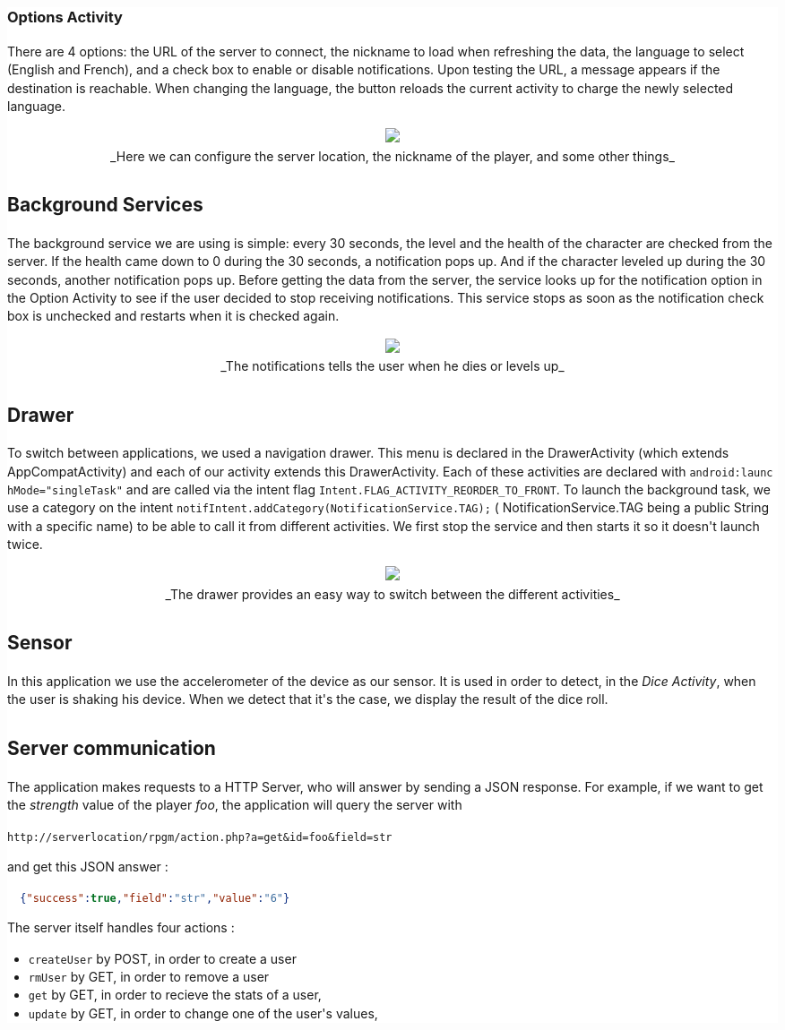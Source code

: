 ### Options Activity
There are 4 options: the URL of the server to connect, the nickname to load when refreshing the data, the language to select (English and French), and a check box to enable or disable notifications. Upon testing the URL, a message appears if the destination is reachable.
When changing the language, the button reloads the current activity to charge the newly selected language.

<center><img width="300px"src="http://uinelj.eu/misc/rappandroid/options.png" /></center>
<center>_Here we can configure the server location, the nickname of the player, and some other things_</center>

## Background Services
The background service we are using is simple: every 30 seconds, the level and the health of the character are checked from the server. If the health came down to 0 during the 30 seconds, a notification pops up. And if the character leveled up during the 30 seconds, another notification pops up.
Before getting the data from the server, the service looks up for the notification option in the Option Activity to see if the user decided to stop receiving notifications. This service stops as soon as the notification check box is unchecked and restarts when it is checked again.

<center><img width="300px"src="http://uinelj.eu/misc/rappandroid/natif.jpg" /></center>
<center>_The notifications tells the user when he dies or levels up_</center>

## Drawer

To switch between applications, we used a navigation drawer. This menu is declared in the DrawerActivity (which extends AppCompatActivity) and each of our activity extends this DrawerActivity. Each of these activities are declared with `android:launchMode="singleTask"` and are called via the intent flag `Intent.FLAG_ACTIVITY_REORDER_TO_FRONT`.
To launch the background task, we use a category on the intent `notifIntent.addCategory(NotificationService.TAG);` ( NotificationService.TAG being a public String with a specific name) to be able to call it from different activities. We first stop the service and then starts it so it doesn't launch twice.

<center><img width="300px"src="http://uinelj.eu/misc/rappandroid/menu.png" /></center>
<center>_The drawer provides an easy way to switch between the different activities_</center>

## Sensor

In this application we use the accelerometer of the device as our sensor. It is used in order to detect, in the _Dice Activity_, when the user is shaking his device. When we detect that it's the case, we display the result of the dice roll.

## Server communication

The application makes requests to a HTTP Server, who will answer by sending a JSON response.
For example, if we want to get the _strength_ value of the player _foo_, the application will query the server with
```
http://serverlocation/rpgm/action.php?a=get&id=foo&field=str
```
and get this JSON answer :
```json
  {"success":true,"field":"str","value":"6"}
```

The server itself handles four actions :

* `createUser` by POST, in order to create a user
* `rmUser` by GET, in order to remove a user
* `get` by GET, in order to recieve the stats of a user,
* `update` by GET, in order to change one of the user's values,
